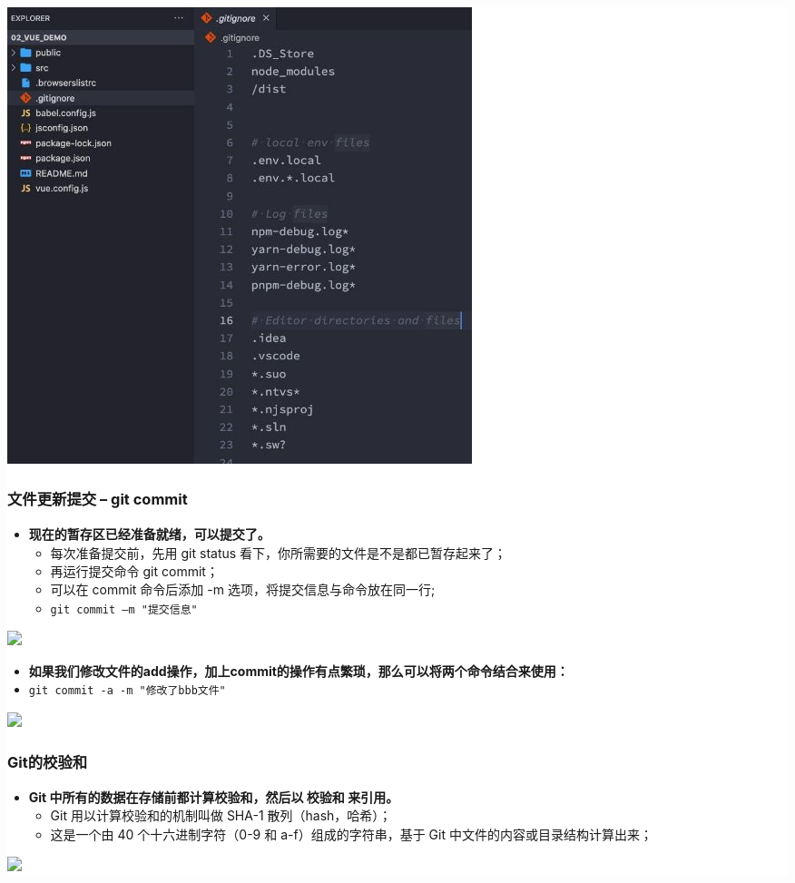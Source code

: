   ![](image/07_Git%E7%89%88%E6%9C%AC%E6%8E%A7%E5%88%B6%E5%B7%A5%E5%85%B7%E8%AF%A6%E8%A7%A3/Aspose.Words.ccb4f164-9542-40bc-b69d-f781c52879e8.031.jpeg)

### **文件更新提交 – git commit**

- **现在的暂存区已经准备就绪，可以提交了。**
  - 每次准备提交前，先用 git status 看下，你所需要的文件是不是都已暂存起来了；
  - 再运行提交命令 git commit；
  - 可以在 commit 命令后添加 -m 选项，将提交信息与命令放在同一行;
  - `git commit –m "提交信息"`


![](./image/Aspose.Words.ccb4f164-9542-40bc-b69d-f781c52879e8.032.png)

- **如果我们修改文件的add操作，加上commit的操作有点繁琐，那么可以将两个命令结合来使用：** 
- `git commit -a -m "修改了bbb文件"`

![](./image/Aspose.Words.ccb4f164-9542-40bc-b69d-f781c52879e8.033.png)

### **Git的校验和**

- **Git 中所有的数据在存储前都计算校验和，然后以 校验和 来引用。**
  - Git 用以计算校验和的机制叫做 SHA-1 散列（hash，哈希）；
  - 这是一个由 40 个十六进制字符（0-9 和 a-f）组成的字符串，基于 Git 中文件的内容或目录结构计算出来；


![](./image/Aspose.Words.ccb4f164-9542-40bc-b69d-f781c52879e8.034.png)
